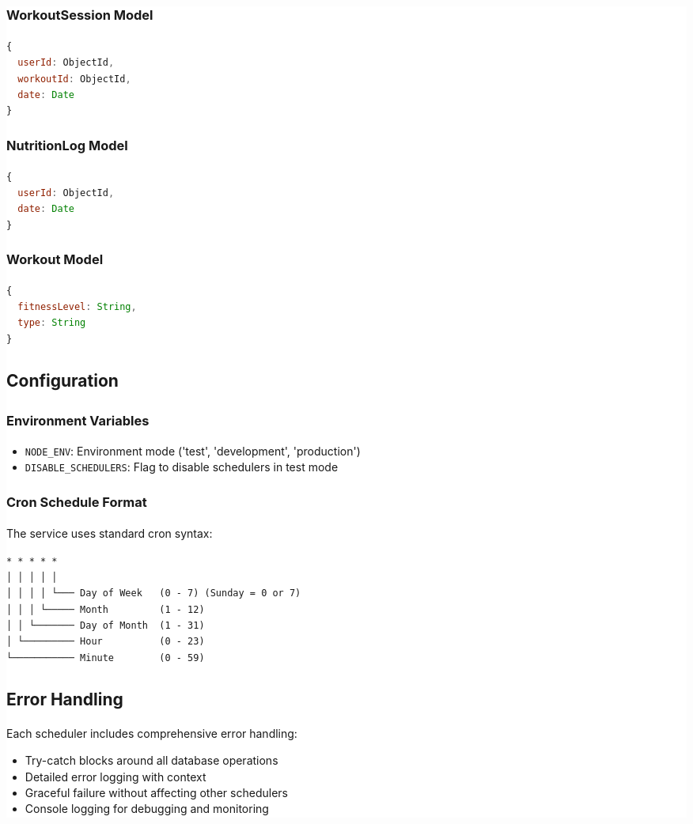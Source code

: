 ### WorkoutSession Model
```javascript
{
  userId: ObjectId,
  workoutId: ObjectId,
  date: Date
}
```

### NutritionLog Model
```javascript
{
  userId: ObjectId,
  date: Date
}
```

### Workout Model
```javascript
{
  fitnessLevel: String,
  type: String
}
```

## Configuration

### Environment Variables

- `NODE_ENV`: Environment mode ('test', 'development', 'production')
- `DISABLE_SCHEDULERS`: Flag to disable schedulers in test mode

### Cron Schedule Format

The service uses standard cron syntax:
```
* * * * *
│ │ │ │ │
│ │ │ │ └─── Day of Week   (0 - 7) (Sunday = 0 or 7)
│ │ │ └───── Month         (1 - 12)
│ │ └─────── Day of Month  (1 - 31)
│ └───────── Hour          (0 - 23)
└─────────── Minute        (0 - 59)
```

## Error Handling

Each scheduler includes comprehensive error handling:

- Try-catch blocks around all database operations
- Detailed error logging with context
- Graceful failure without affecting other schedulers
- Console logging for debugging and monitoring
